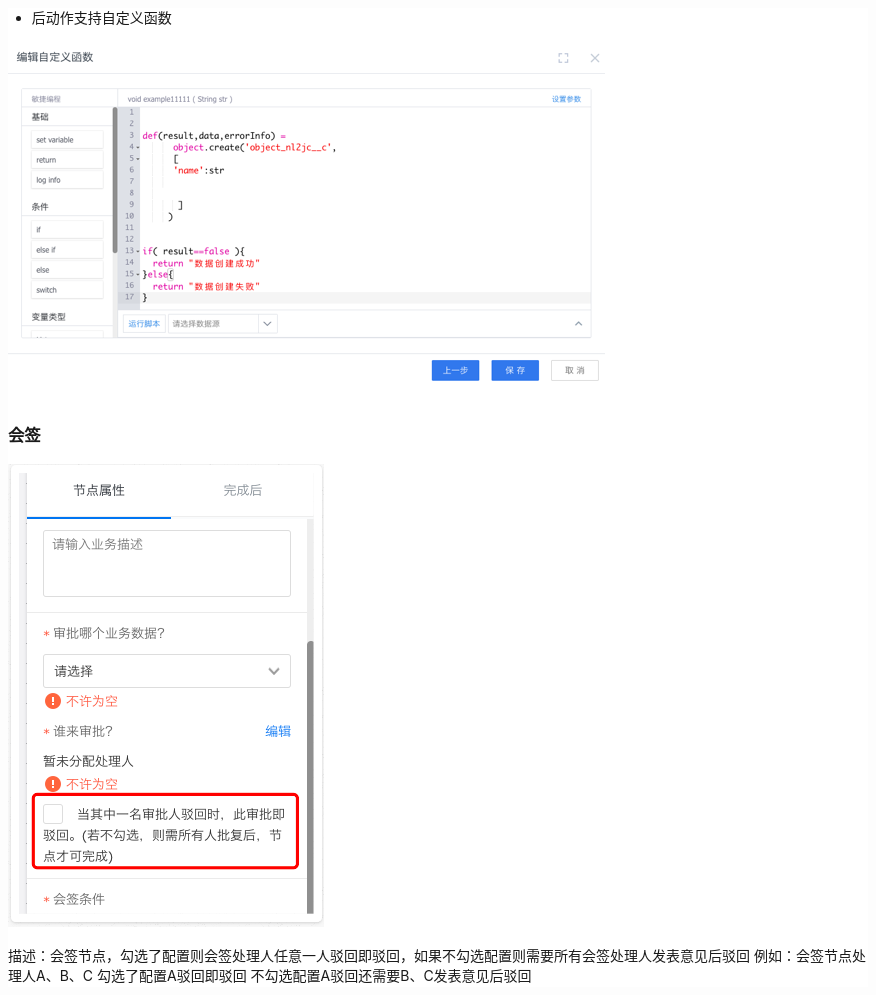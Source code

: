    - 后动作支持自定义函数

![image-20181031111125954](./images/image-20181031111125954.png)

### 会签
![image_1c1copk0ad6idvd1p2t1ou5gf79](.\images\image_1c1copk0ad6idvd1p2t1ou5gf79.png)

描述：会签节点，勾选了配置则会签处理人任意一人驳回即驳回，如果不勾选配置则需要所有会签处理人发表意见后驳回
例如：会签节点处理人A、B、C 勾选了配置A驳回即驳回
不勾选配置A驳回还需要B、C发表意见后驳回
